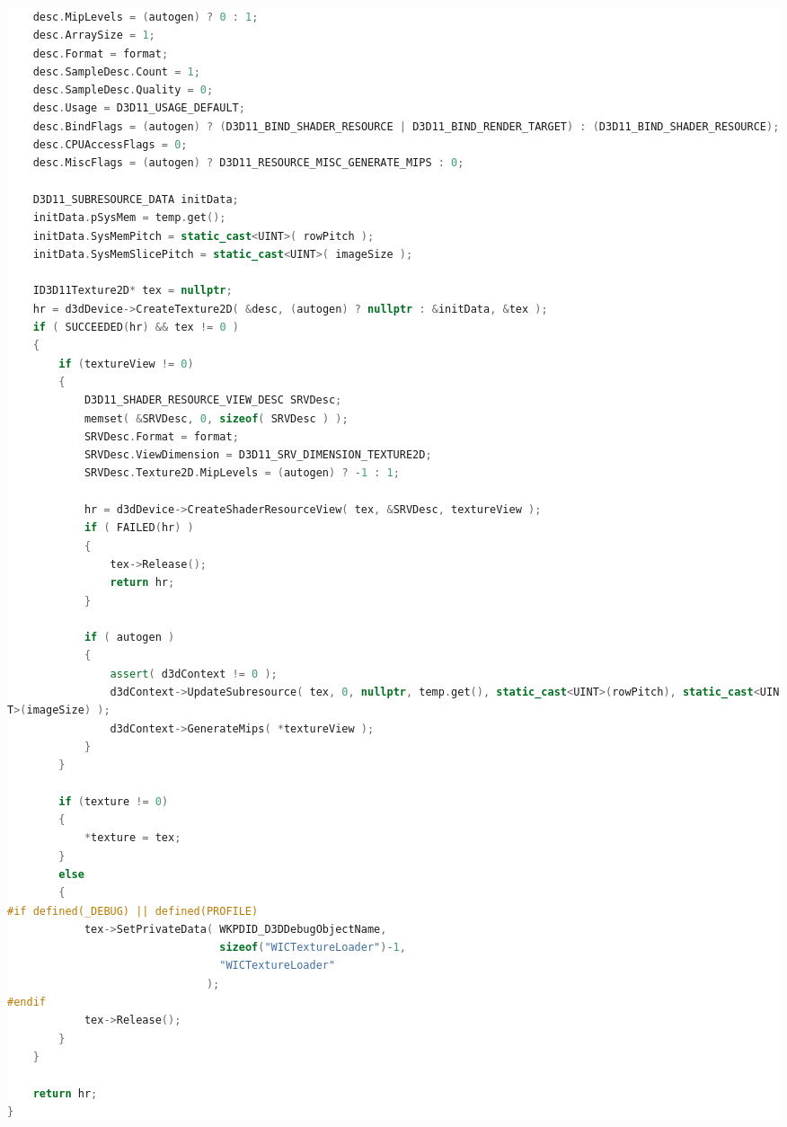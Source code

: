 ```C++
    desc.MipLevels = (autogen) ? 0 : 1;
    desc.ArraySize = 1;
    desc.Format = format;
    desc.SampleDesc.Count = 1;
    desc.SampleDesc.Quality = 0;
    desc.Usage = D3D11_USAGE_DEFAULT;
    desc.BindFlags = (autogen) ? (D3D11_BIND_SHADER_RESOURCE | D3D11_BIND_RENDER_TARGET) : (D3D11_BIND_SHADER_RESOURCE);
    desc.CPUAccessFlags = 0;
    desc.MiscFlags = (autogen) ? D3D11_RESOURCE_MISC_GENERATE_MIPS : 0;

    D3D11_SUBRESOURCE_DATA initData;
    initData.pSysMem = temp.get();
    initData.SysMemPitch = static_cast<UINT>( rowPitch );
    initData.SysMemSlicePitch = static_cast<UINT>( imageSize );

    ID3D11Texture2D* tex = nullptr;
    hr = d3dDevice->CreateTexture2D( &desc, (autogen) ? nullptr : &initData, &tex );
    if ( SUCCEEDED(hr) && tex != 0 )
    {
        if (textureView != 0)
        {
            D3D11_SHADER_RESOURCE_VIEW_DESC SRVDesc;
            memset( &SRVDesc, 0, sizeof( SRVDesc ) );
            SRVDesc.Format = format;
            SRVDesc.ViewDimension = D3D11_SRV_DIMENSION_TEXTURE2D;
            SRVDesc.Texture2D.MipLevels = (autogen) ? -1 : 1;

            hr = d3dDevice->CreateShaderResourceView( tex, &SRVDesc, textureView );
            if ( FAILED(hr) )
            {
                tex->Release();
                return hr;
            }

            if ( autogen )
            {
                assert( d3dContext != 0 );
                d3dContext->UpdateSubresource( tex, 0, nullptr, temp.get(), static_cast<UINT>(rowPitch), static_cast<UINT>(imageSize) );
                d3dContext->GenerateMips( *textureView );
            }
        }

        if (texture != 0)
        {
            *texture = tex;
        }
        else
        {
#if defined(_DEBUG) || defined(PROFILE)
            tex->SetPrivateData( WKPDID_D3DDebugObjectName,
                                 sizeof("WICTextureLoader")-1,
                                 "WICTextureLoader"
                               );
#endif
            tex->Release();
        }
    }

    return hr;
}

```